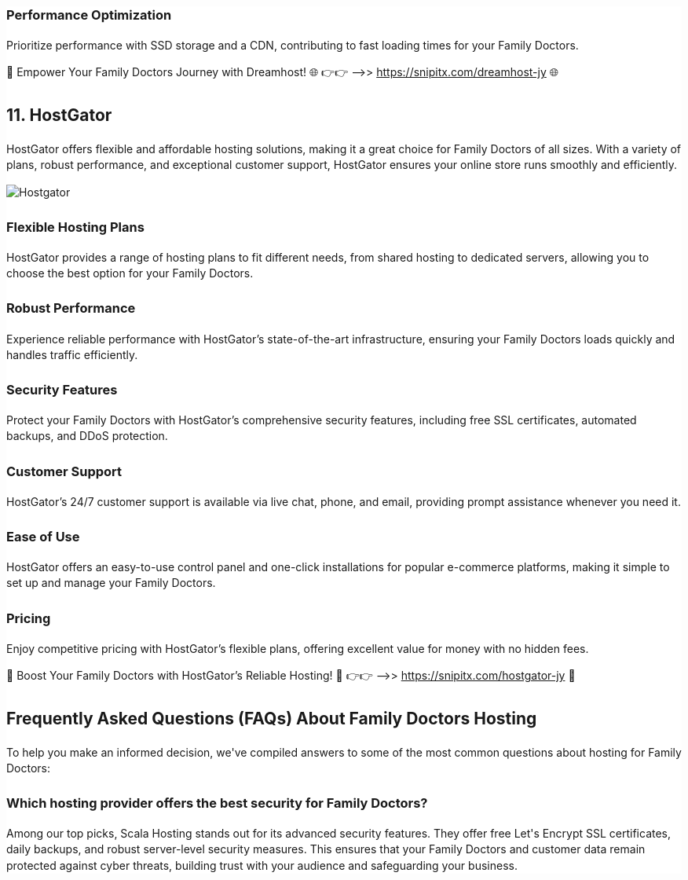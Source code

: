 ### Performance Optimization
Prioritize performance with SSD storage and a CDN, contributing to fast loading times for your Family Doctors.

🚀 Empower Your Family Doctors Journey with Dreamhost! 🌐
👉👉 -->> https://snipitx.com/dreamhost-jy 🌐

## 11. HostGator

HostGator offers flexible and affordable hosting solutions, making it a great choice for Family Doctors of all sizes. With a variety of plans, robust performance, and exceptional customer support, HostGator ensures your online store runs smoothly and efficiently.

![Hostgator](https://i.imgur.com/SNC0dSu.jpeg "Hostgator Hosting")

### Flexible Hosting Plans
HostGator provides a range of hosting plans to fit different needs, from shared hosting to dedicated servers, allowing you to choose the best option for your Family Doctors.

### Robust Performance
Experience reliable performance with HostGator’s state-of-the-art infrastructure, ensuring your Family Doctors loads quickly and handles traffic efficiently.

### Security Features
Protect your Family Doctors with HostGator’s comprehensive security features, including free SSL certificates, automated backups, and DDoS protection.

### Customer Support
HostGator’s 24/7 customer support is available via live chat, phone, and email, providing prompt assistance whenever you need it.

### Ease of Use
HostGator offers an easy-to-use control panel and one-click installations for popular e-commerce platforms, making it simple to set up and manage your Family Doctors.

### Pricing
Enjoy competitive pricing with HostGator’s flexible plans, offering excellent value for money with no hidden fees.

🌟 Boost Your Family Doctors with HostGator’s Reliable Hosting! 🚀
👉👉 -->> https://snipitx.com/hostgator-jy 🚀

## Frequently Asked Questions (FAQs) About Family Doctors Hosting

To help you make an informed decision, we've compiled answers to some of the most common questions about hosting for Family Doctors:

### Which hosting provider offers the best security for Family Doctors? 
Among our top picks, Scala Hosting stands out for its advanced security features. They offer free Let's Encrypt SSL certificates, daily backups, and robust server-level security measures. This ensures that your Family Doctors and customer data remain protected against cyber threats, building trust with your audience and safeguarding your business.
